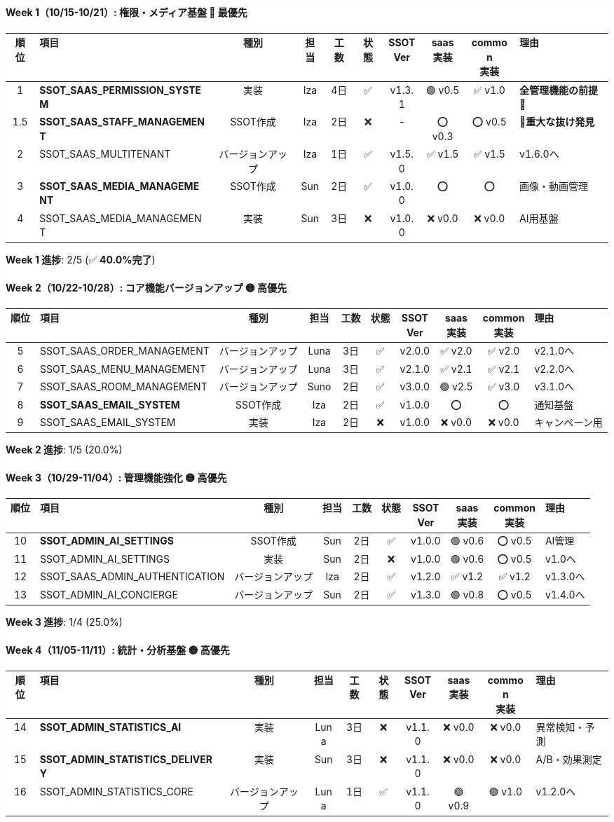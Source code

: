 #### Week 1（10/15-10/21）: 権限・メディア基盤 🔴 最優先

| 順位 | 項目 | 種別 | 担当 | 工数 | 状態 | SSOT<br>Ver | saas<br>実装 | common<br>実装 | 理由 |
|:----:|:-----|:----:|:----:|:----:|:----:|:-----------:|:------------:|:--------------:|:-----|
| 1 | **SSOT_SAAS_PERMISSION_SYSTEM** | 実装 | Iza | 4日 | ✅ | v1.3.1 | 🟢 v0.5 | ✅ v1.0 | **全管理機能の前提** 🎉 |
| 1.5 | **SSOT_SAAS_STAFF_MANAGEMENT** | SSOT作成 | Iza | 2日 | ❌ | - | ⭕ v0.3 | ⭕ v0.5 | **🚨重大な抜け発見** |
| 2 | SSOT_SAAS_MULTITENANT | バージョンアップ | Iza | 1日 | ✅ | v1.5.0 | ✅ v1.5 | ✅ v1.5 | v1.6.0へ |
| 3 | **SSOT_SAAS_MEDIA_MANAGEMENT** | SSOT作成 | Sun | 2日 | ✅ | v1.0.0 | ⭕ | ⭕ | 画像・動画管理 |
| 4 | SSOT_SAAS_MEDIA_MANAGEMENT | 実装 | Sun | 3日 | ❌ | v1.0.0 | ❌ v0.0 | ❌ v0.0 | AI用基盤 |

**Week 1 進捗**: 2/5 (✅ **40.0%完了**)

#### Week 2（10/22-10/28）: コア機能バージョンアップ 🟡 高優先

| 順位 | 項目 | 種別 | 担当 | 工数 | 状態 | SSOT<br>Ver | saas<br>実装 | common<br>実装 | 理由 |
|:----:|:-----|:----:|:----:|:----:|:----:|:-----------:|:------------:|:--------------:|:-----|
| 5 | SSOT_SAAS_ORDER_MANAGEMENT | バージョンアップ | Luna | 3日 | ✅ | v2.0.0 | ✅ v2.0 | ✅ v2.0 | v2.1.0へ |
| 6 | SSOT_SAAS_MENU_MANAGEMENT | バージョンアップ | Luna | 3日 | ✅ | v2.1.0 | ✅ v2.1 | ✅ v2.1 | v2.2.0へ |
| 7 | SSOT_SAAS_ROOM_MANAGEMENT | バージョンアップ | Suno | 2日 | ✅ | v3.0.0 | 🟢 v2.5 | ✅ v3.0 | v3.1.0へ |
| 8 | **SSOT_SAAS_EMAIL_SYSTEM** | SSOT作成 | Iza | 2日 | ✅ | v1.0.0 | ⭕ | ⭕ | 通知基盤 |
| 9 | SSOT_SAAS_EMAIL_SYSTEM | 実装 | Iza | 2日 | ❌ | v1.0.0 | ❌ v0.0 | ❌ v0.0 | キャンペーン用 |

**Week 2 進捗**: 1/5 (20.0%)

#### Week 3（10/29-11/04）: 管理機能強化 🟡 高優先

| 順位 | 項目 | 種別 | 担当 | 工数 | 状態 | SSOT<br>Ver | saas<br>実装 | common<br>実装 | 理由 |
|:----:|:-----|:----:|:----:|:----:|:----:|:-----------:|:------------:|:--------------:|:-----|
| 10 | **SSOT_ADMIN_AI_SETTINGS** | SSOT作成 | Sun | 2日 | ✅ | v1.0.0 | 🟢 v0.6 | ⭕ v0.5 | AI管理 |
| 11 | SSOT_ADMIN_AI_SETTINGS | 実装 | Sun | 2日 | ❌ | v1.0.0 | 🟢 v0.6 | ⭕ v0.5 | v1.0へ |
| 12 | SSOT_SAAS_ADMIN_AUTHENTICATION | バージョンアップ | Iza | 2日 | ✅ | v1.2.0 | ✅ v1.2 | ✅ v1.2 | v1.3.0へ |
| 13 | SSOT_ADMIN_AI_CONCIERGE | バージョンアップ | Sun | 2日 | ✅ | v1.3.0 | 🟢 v0.8 | ⭕ v0.5 | v1.4.0へ |

**Week 3 進捗**: 1/4 (25.0%)

#### Week 4（11/05-11/11）: 統計・分析基盤 🟡 高優先

| 順位 | 項目 | 種別 | 担当 | 工数 | 状態 | SSOT<br>Ver | saas<br>実装 | common<br>実装 | 理由 |
|:----:|:-----|:----:|:----:|:----:|:----:|:-----------:|:------------:|:--------------:|:-----|
| 14 | **SSOT_ADMIN_STATISTICS_AI** | 実装 | Luna | 3日 | ❌ | v1.1.0 | ❌ v0.0 | ❌ v0.0 | 異常検知・予測 |
| 15 | **SSOT_ADMIN_STATISTICS_DELIVERY** | 実装 | Sun | 3日 | ❌ | v1.1.0 | ❌ v0.0 | ❌ v0.0 | A/B・効果測定 |
| 16 | SSOT_ADMIN_STATISTICS_CORE | バージョンアップ | Luna | 1日 | ✅ | v1.1.0 | 🟢 v0.9 | 🟢 v1.0 | v1.2.0へ |
